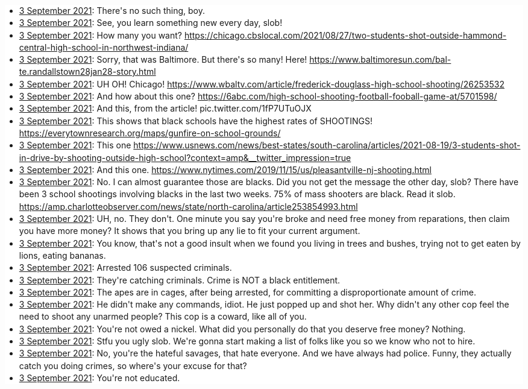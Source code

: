 * [ 3 September 2021](https://web.archive.org/web/20210904134200/https://twitter.com/correctsavages/status/1433782022208737303): There's no such thing, boy.
* [ 3 September 2021](https://web.archive.org/web/20210904134843/https://twitter.com/correctsavages/status/1433781290793422867): See, you learn something new every day, slob!
* [ 3 September 2021](https://web.archive.org/web/20210904134843/https://twitter.com/correctsavages/status/1433781290793422867): How many you want? https://chicago.cbslocal.com/2021/08/27/two-students-shot-outside-hammond-central-high-school-in-northwest-indiana/
* [ 3 September 2021](https://web.archive.org/web/20210904134843/https://twitter.com/correctsavages/status/1433781290793422867): Sorry, that was Baltimore. But there's so many! Here! https://www.baltimoresun.com/bal-te.randallstown28jan28-story.html
* [ 3 September 2021](https://web.archive.org/web/20210904134843/https://twitter.com/correctsavages/status/1433781290793422867): UH OH! Chicago! https://www.wbaltv.com/article/frederick-douglass-high-school-shooting/26253532
* [ 3 September 2021](https://web.archive.org/web/20210904134843/https://twitter.com/correctsavages/status/1433781290793422867): And how about this one? https://6abc.com/high-school-shooting-football-fooball-game-at/5701598/
* [ 3 September 2021](https://web.archive.org/web/20210903135159/https://twitter.com/correctsavages/status/1433780167525154818): And this, from the article! pic.twitter.com/1fP7UTuOJX
* [ 3 September 2021](https://web.archive.org/web/20210903135159/https://twitter.com/correctsavages/status/1433780167525154818): This shows that black schools have the highest rates of SHOOTINGS! https://everytownresearch.org/maps/gunfire-on-school-grounds/
* [ 3 September 2021](https://web.archive.org/web/20210903135159/https://twitter.com/correctsavages/status/1433780167525154818): This one https://www.usnews.com/news/best-states/south-carolina/articles/2021-08-19/3-students-shot-in-drive-by-shooting-outside-high-school?context=amp&__twitter_impression=true
* [ 3 September 2021](https://web.archive.org/web/20210903135159/https://twitter.com/correctsavages/status/1433780167525154818): And this one. https://www.nytimes.com/2019/11/15/us/pleasantville-nj-shooting.html
* [ 3 September 2021](https://web.archive.org/web/20210903135159/https://twitter.com/correctsavages/status/1433780167525154818): No. I can almost guarantee those are blacks. Did you not get the message the other day, slob? There have been 3 school shootings involving blacks in the last two weeks. 75% of mass shooters are black.  Read it slob. https://amp.charlotteobserver.com/news/state/north-carolina/article253854993.html
* [ 3 September 2021](https://web.archive.org/web/20210903054504/https://twitter.com/correctsavages/status/1433667310573826053): UH, no. They don't. One minute you say you're broke and need free money from reparations, then claim you have more money? It shows that you bring up any lie to fit your current argument.
* [ 3 September 2021](https://web.archive.org/web/20210903054339/https://twitter.com/correctsavages/status/1433666955161096192): You know, that's not a good insult when we found you living in trees and bushes, trying not to get eaten by lions, eating bananas.
* [ 3 September 2021](https://web.archive.org/web/20210903054222/https://twitter.com/correctsavages/status/1433666628282093568): Arrested 106 suspected criminals.
* [ 3 September 2021](https://web.archive.org/web/20210903054144/https://twitter.com/correctsavages/status/1433666480953077795): They're catching criminals. Crime is NOT a black entitlement.
* [ 3 September 2021](https://web.archive.org/web/20210903054019/https://twitter.com/correctsavages/status/1433666117562773510): The apes are in cages, after being arrested, for committing a disproportionate amount of crime.
* [ 3 September 2021](https://web.archive.org/web/20210903053900/https://twitter.com/correctsavages/status/1433665788490264595): He didn't make any commands, idiot. He just popped up and shot her. Why didn't any other cop feel the need to shoot any unarmed people? This cop is a coward, like all of you.
* [ 3 September 2021](https://web.archive.org/web/20210903053712/https://twitter.com/correctsavages/status/1433665351133409303): You're not owed a nickel. What did you personally do that you deserve free money? Nothing.
* [ 3 September 2021](https://web.archive.org/web/20210903053627/https://twitter.com/correctsavages/status/1433665125068812309): Stfu you ugly slob. We're gonna start making a list of folks like you so we know who not to hire.
* [ 3 September 2021](https://web.archive.org/web/20210903053515/https://twitter.com/correctsavages/status/1433664824156770305): No, you're the hateful savages, that hate everyone. And we have always had police. Funny, they actually catch you doing crimes, so where's your excuse for that?
* [ 3 September 2021](https://web.archive.org/web/20210903053228/https://twitter.com/correctsavages/status/1433664128397320192): You're not educated.